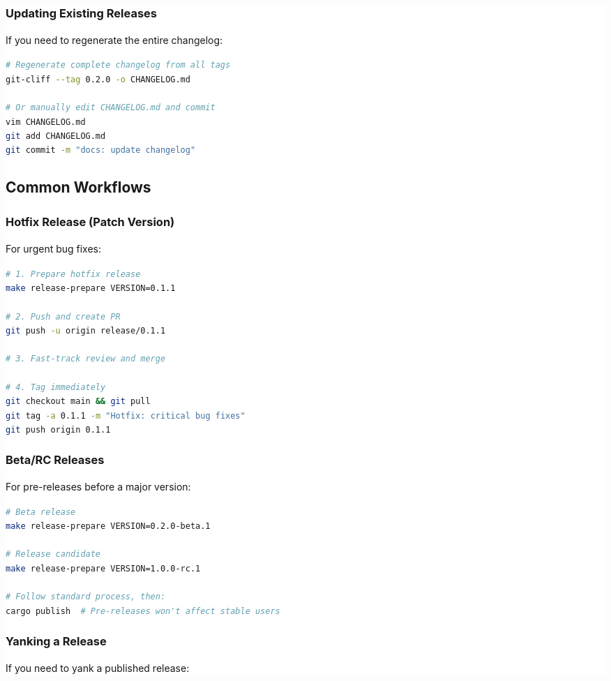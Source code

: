 ### Updating Existing Releases

If you need to regenerate the entire changelog:

```bash
# Regenerate complete changelog from all tags
git-cliff --tag 0.2.0 -o CHANGELOG.md

# Or manually edit CHANGELOG.md and commit
vim CHANGELOG.md
git add CHANGELOG.md
git commit -m "docs: update changelog"
```

## Common Workflows

### Hotfix Release (Patch Version)

For urgent bug fixes:

```bash
# 1. Prepare hotfix release
make release-prepare VERSION=0.1.1

# 2. Push and create PR
git push -u origin release/0.1.1

# 3. Fast-track review and merge

# 4. Tag immediately
git checkout main && git pull
git tag -a 0.1.1 -m "Hotfix: critical bug fixes"
git push origin 0.1.1
```

### Beta/RC Releases

For pre-releases before a major version:

```bash
# Beta release
make release-prepare VERSION=0.2.0-beta.1

# Release candidate
make release-prepare VERSION=1.0.0-rc.1

# Follow standard process, then:
cargo publish  # Pre-releases won't affect stable users
```

### Yanking a Release

If you need to yank a published release:
